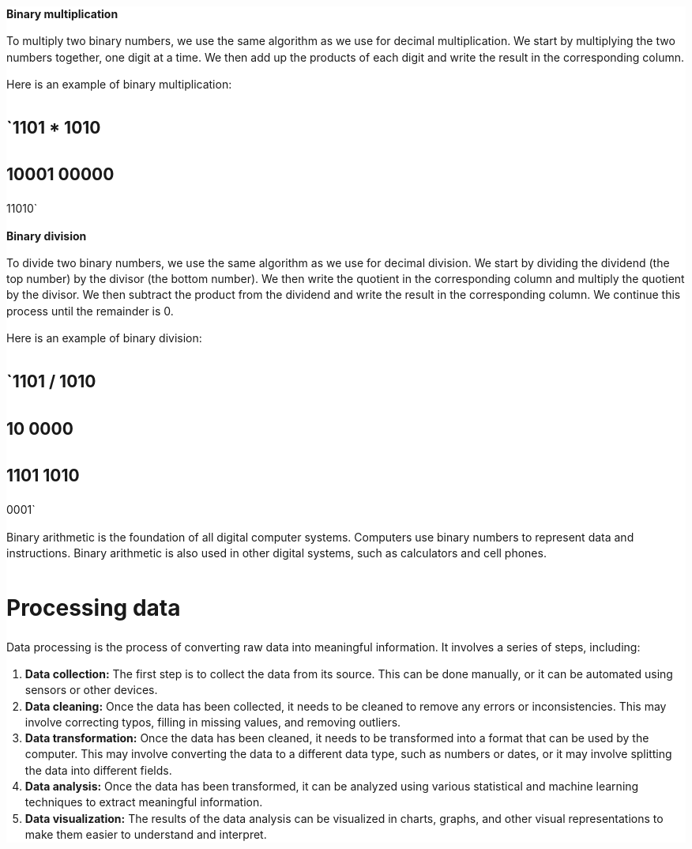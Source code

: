 **Binary multiplication**

To multiply two binary numbers, we use the same algorithm as we use for decimal multiplication. We start by multiplying the two numbers together, one digit at a time. We then add up the products of each digit and write the result in the corresponding column.

Here is an example of binary multiplication:

`1101 * 1010
-------
10001
00000
-------
11010`

**Binary division**

To divide two binary numbers, we use the same algorithm as we use for decimal division. We start by dividing the dividend (the top number) by the divisor (the bottom number). We then write the quotient in the corresponding column and multiply the quotient by the divisor. We then subtract the product from the dividend and write the result in the corresponding column. We continue this process until the remainder is 0.

Here is an example of binary division:

`1101 / 1010
-------
10
0000
-------
1101
1010
-------
0001`

Binary arithmetic is the foundation of all digital computer systems. Computers use binary numbers to represent data and instructions. Binary arithmetic is also used in other digital systems, such as calculators and cell phones.

# Processing data

Data processing is the process of converting raw data into meaningful information. It involves a series of steps, including:

1. **Data collection:** The first step is to collect the data from its source. This can be done manually, or it can be automated using sensors or other devices.
2. **Data cleaning:** Once the data has been collected, it needs to be cleaned to remove any errors or inconsistencies. This may involve correcting typos, filling in missing values, and removing outliers.
3. **Data transformation:** Once the data has been cleaned, it needs to be transformed into a format that can be used by the computer. This may involve converting the data to a different data type, such as numbers or dates, or it may involve splitting the data into different fields.
4. **Data analysis:** Once the data has been transformed, it can be analyzed using various statistical and machine learning techniques to extract meaningful information.
5. **Data visualization:** The results of the data analysis can be visualized in charts, graphs, and other visual representations to make them easier to understand and interpret.
